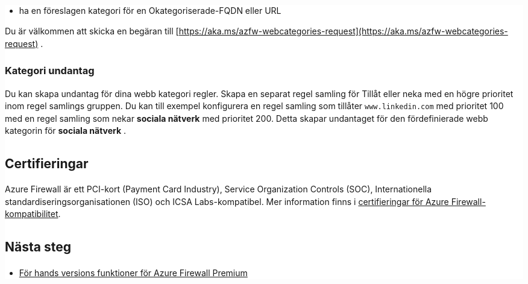 - ha en föreslagen kategori för en Okategoriserade-FQDN eller URL

Du är välkommen att skicka en begäran till [https://aka.ms/azfw-webcategories-request](https://aka.ms/azfw-webcategories-request) .

### <a name="category-exceptions"></a>Kategori undantag

Du kan skapa undantag för dina webb kategori regler. Skapa en separat regel samling för Tillåt eller neka med en högre prioritet inom regel samlings gruppen. Du kan till exempel konfigurera en regel samling som tillåter `www.linkedin.com` med prioritet 100 med en regel samling som nekar **sociala nätverk** med prioritet 200. Detta skapar undantaget för den fördefinierade webb kategorin för **sociala nätverk** .



## <a name="certifications"></a>Certifieringar

Azure Firewall är ett PCI-kort (Payment Card Industry), Service Organization Controls (SOC), Internationella standardiseringsorganisationen (ISO) och ICSA Labs-kompatibel. Mer information finns i [certifieringar för Azure Firewall-kompatibilitet](compliance-certifications.md).

## <a name="next-steps"></a>Nästa steg

- [För hands versions funktioner för Azure Firewall Premium](premium-features.md)